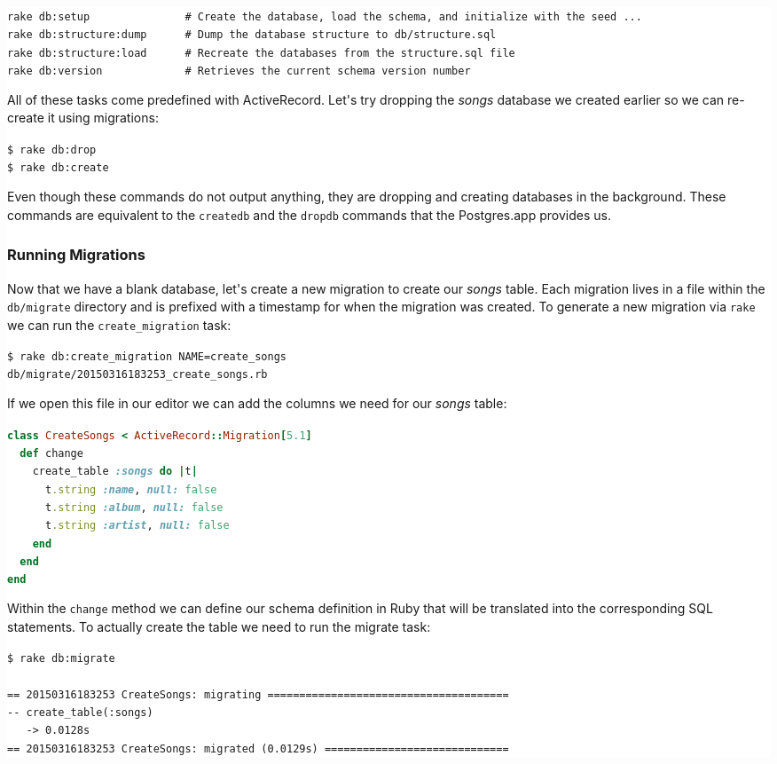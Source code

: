 ```no-highlight
rake db:setup               # Create the database, load the schema, and initialize with the seed ...
rake db:structure:dump      # Dump the database structure to db/structure.sql
rake db:structure:load      # Recreate the databases from the structure.sql file
rake db:version             # Retrieves the current schema version number
```

All of these tasks come predefined with ActiveRecord. Let's try dropping the *songs* database we created earlier so we can re-create it using migrations:

```no-highlight
$ rake db:drop
$ rake db:create
```

Even though these commands do not output anything, they are dropping and creating databases in the background. These commands are equivalent to the `createdb` and the `dropdb` commands that the Postgres.app provides us.

### Running Migrations

Now that we have a blank database, let's create a new migration to create our *songs* table. Each migration lives in a file within the `db/migrate` directory and is prefixed with a timestamp for when the migration was created. To generate a new migration via `rake` we can run the `create_migration` task:

```no-highlight
$ rake db:create_migration NAME=create_songs
db/migrate/20150316183253_create_songs.rb
```

If we open this file in our editor we can add the columns we need for our *songs* table:

```ruby
class CreateSongs < ActiveRecord::Migration[5.1]
  def change
    create_table :songs do |t|
      t.string :name, null: false
      t.string :album, null: false
      t.string :artist, null: false
    end
  end
end
```

Within the `change` method we can define our schema definition in Ruby that will be translated into the corresponding SQL statements. To actually create the table we need to run the migrate task:

```no-highlight
$ rake db:migrate

== 20150316183253 CreateSongs: migrating ======================================
-- create_table(:songs)
   -> 0.0128s
== 20150316183253 CreateSongs: migrated (0.0129s) =============================
```
